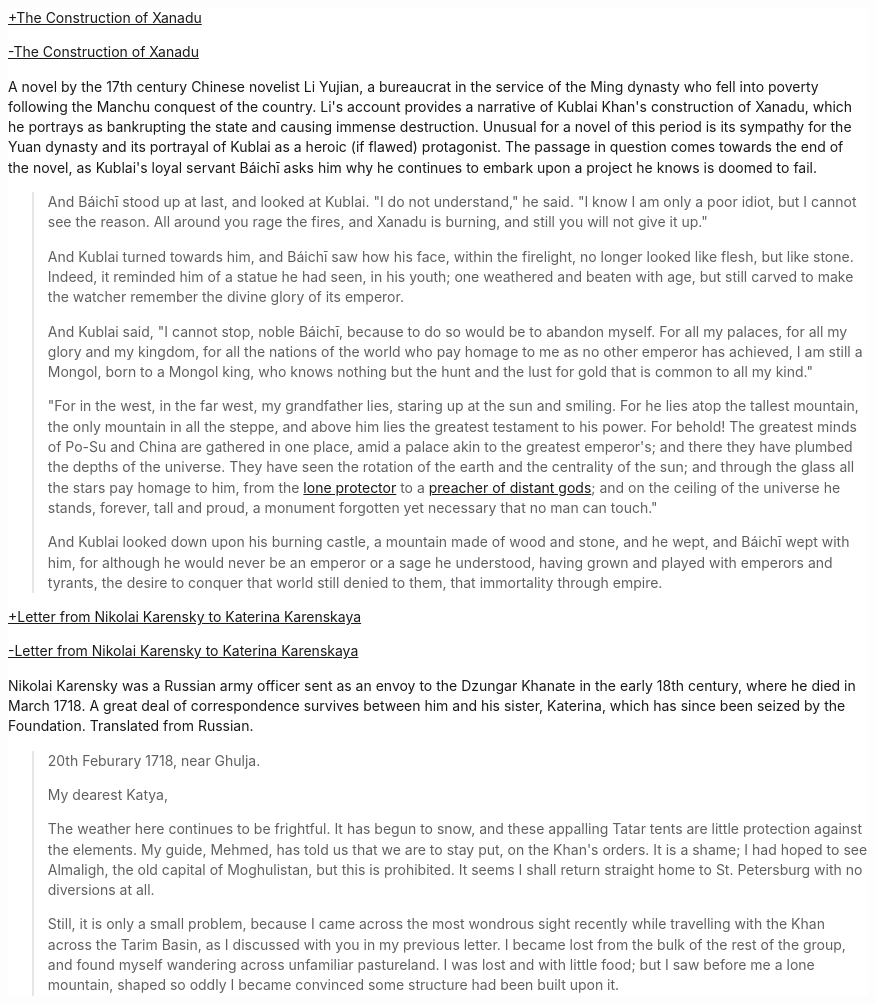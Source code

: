 
[+The Construction of Xanadu](javascript:;)

[\-The Construction of Xanadu](javascript:;)

A novel by the 17th century Chinese novelist Li Yujian, a bureaucrat in the service of the Ming dynasty who fell into poverty following the Manchu conquest of the country. Li's account provides a narrative of Kublai Khan's construction of Xanadu, which he portrays as bankrupting the state and causing immense destruction. Unusual for a novel of this period is its sympathy for the Yuan dynasty and its portrayal of Kublai as a heroic (if flawed) protagonist. The passage in question comes towards the end of the novel, as Kublai's loyal servant Báichī asks him why he continues to embark upon a project he knows is doomed to fail.

> And Báichī stood up at last, and looked at Kublai. "I do not understand," he said. "I know I am only a poor idiot, but I cannot see the reason. All around you rage the fires, and Xanadu is burning, and still you will not give it up."
> 
> And Kublai turned towards him, and Báichī saw how his face, within the firelight, no longer looked like flesh, but like stone. Indeed, it reminded him of a statue he had seen, in his youth; one weathered and beaten with age, but still carved to make the watcher remember the divine glory of its emperor.
> 
> And Kublai said, "I cannot stop, noble Báichī, because to do so would be to abandon myself. For all my palaces, for all my glory and my kingdom, for all the nations of the world who pay homage to me as no other emperor has achieved, I am still a Mongol, born to a Mongol king, who knows nothing but the hunt and the lust for gold that is common to all my kind."
> 
> "For in the west, in the far west, my grandfather lies, staring up at the sun and smiling. For he lies atop the tallest mountain, the only mountain in all the steppe, and above him lies the greatest testament to his power. For behold! The greatest minds of Po-Su and China are gathered in one place, amid a palace akin to the greatest emperor's; and there they have plumbed the depths of the universe. They have seen the rotation of the earth and the centrality of the sun; and through the glass all the stars pay homage to him, from the [lone protector](/scp-179) to a [preacher of distant gods](/scp-3417); and on the ceiling of the universe he stands, forever, tall and proud, a monument forgotten yet necessary that no man can touch."
> 
> And Kublai looked down upon his burning castle, a mountain made of wood and stone, and he wept, and Báichī wept with him, for although he would never be an emperor or a sage he understood, having grown and played with emperors and tyrants, the desire to conquer that world still denied to them, that immortality through empire.

[+Letter from Nikolai Karensky to Katerina Karenskaya](javascript:;)

[\-Letter from Nikolai Karensky to Katerina Karenskaya](javascript:;)

Nikolai Karensky was a Russian army officer sent as an envoy to the Dzungar Khanate in the early 18th century, where he died in March 1718. A great deal of correspondence survives between him and his sister, Katerina, which has since been seized by the Foundation. Translated from Russian.

> 20th Feburary 1718, near Ghulja.
> 
> My dearest Katya,
> 
> The weather here continues to be frightful. It has begun to snow, and these appalling Tatar tents are little protection against the elements. My guide, Mehmed, has told us that we are to stay put, on the Khan's orders. It is a shame; I had hoped to see Almaligh, the old capital of Moghulistan, but this is prohibited. It seems I shall return straight home to St. Petersburg with no diversions at all.
> 
> Still, it is only a small problem, because I came across the most wondrous sight recently while travelling with the Khan across the Tarim Basin, as I discussed with you in my previous letter. I became lost from the bulk of the rest of the group, and found myself wandering across unfamiliar pastureland. I was lost and with little food; but I saw before me a lone mountain, shaped so oddly I became convinced some structure had been built upon it.
> 
